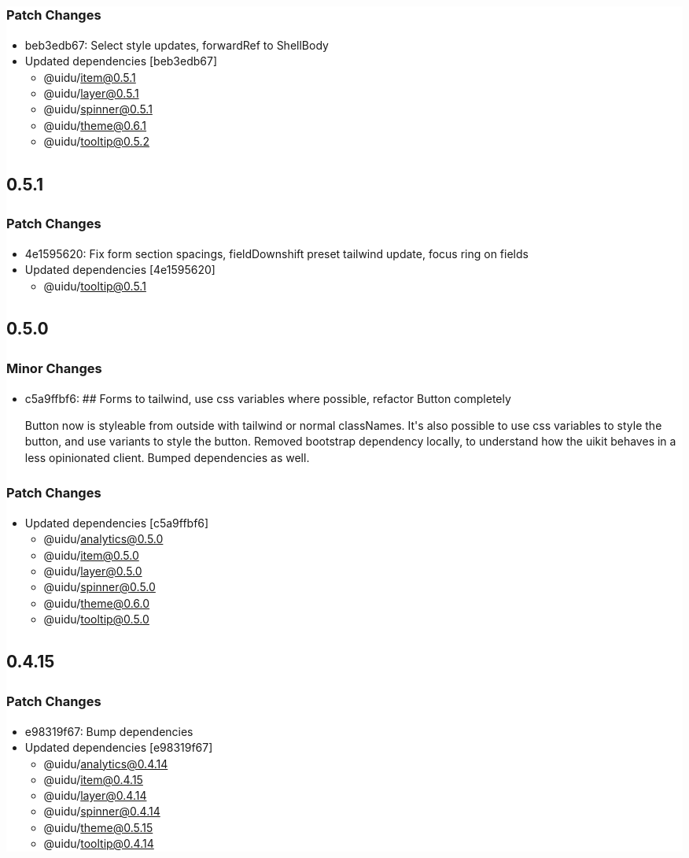 ### Patch Changes

- beb3edb67: Select style updates, forwardRef to ShellBody
- Updated dependencies [beb3edb67]
  - @uidu/item@0.5.1
  - @uidu/layer@0.5.1
  - @uidu/spinner@0.5.1
  - @uidu/theme@0.6.1
  - @uidu/tooltip@0.5.2

## 0.5.1

### Patch Changes

- 4e1595620: Fix form section spacings, fieldDownshift preset tailwind update, focus ring on fields
- Updated dependencies [4e1595620]
  - @uidu/tooltip@0.5.1

## 0.5.0

### Minor Changes

- c5a9ffbf6: ## Forms to tailwind, use css variables where possible, refactor Button completely

  Button now is styleable from outside with tailwind or normal classNames. It's also possible to use css variables to style the button, and use variants to style the button.
  Removed bootstrap dependency locally, to understand how the uikit behaves in a less opinionated client.
  Bumped dependencies as well.

### Patch Changes

- Updated dependencies [c5a9ffbf6]
  - @uidu/analytics@0.5.0
  - @uidu/item@0.5.0
  - @uidu/layer@0.5.0
  - @uidu/spinner@0.5.0
  - @uidu/theme@0.6.0
  - @uidu/tooltip@0.5.0

## 0.4.15

### Patch Changes

- e98319f67: Bump dependencies
- Updated dependencies [e98319f67]
  - @uidu/analytics@0.4.14
  - @uidu/item@0.4.15
  - @uidu/layer@0.4.14
  - @uidu/spinner@0.4.14
  - @uidu/theme@0.5.15
  - @uidu/tooltip@0.4.14
